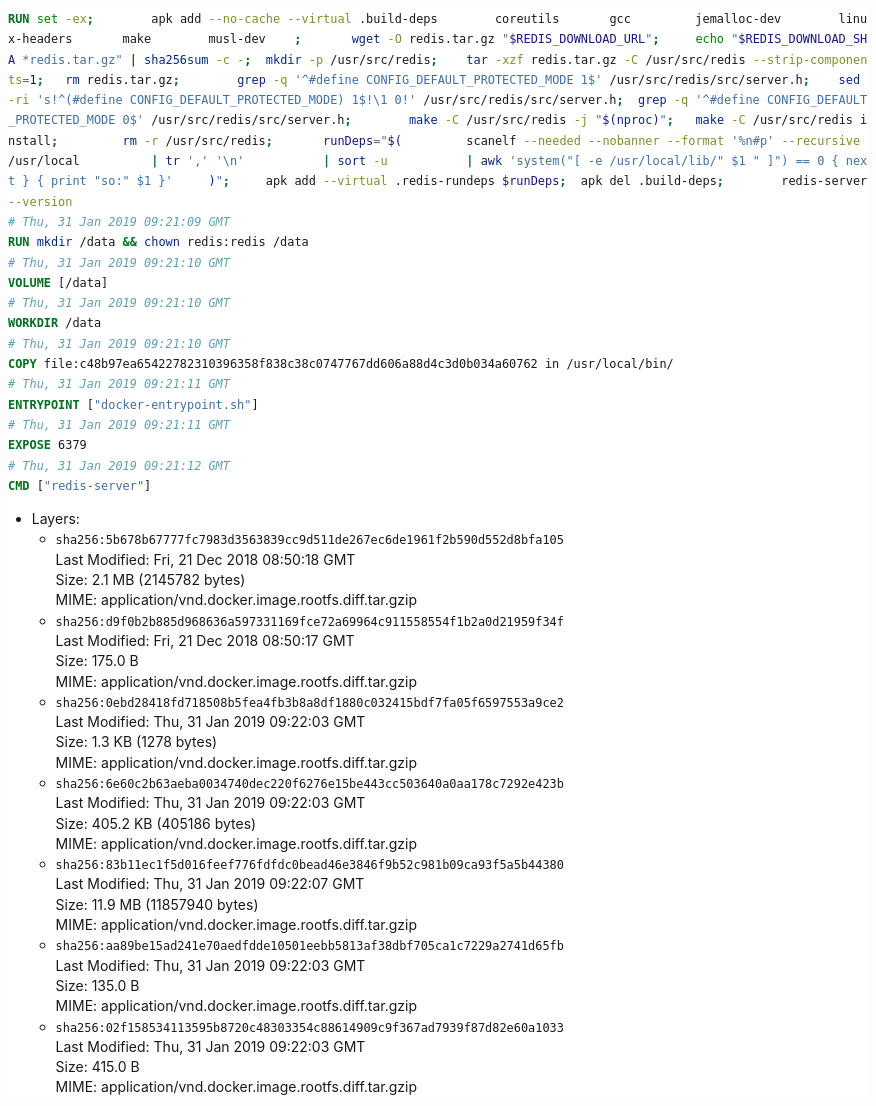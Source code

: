 ```dockerfile
RUN set -ex; 		apk add --no-cache --virtual .build-deps 		coreutils 		gcc 		jemalloc-dev 		linux-headers 		make 		musl-dev 	; 		wget -O redis.tar.gz "$REDIS_DOWNLOAD_URL"; 	echo "$REDIS_DOWNLOAD_SHA *redis.tar.gz" | sha256sum -c -; 	mkdir -p /usr/src/redis; 	tar -xzf redis.tar.gz -C /usr/src/redis --strip-components=1; 	rm redis.tar.gz; 		grep -q '^#define CONFIG_DEFAULT_PROTECTED_MODE 1$' /usr/src/redis/src/server.h; 	sed -ri 's!^(#define CONFIG_DEFAULT_PROTECTED_MODE) 1$!\1 0!' /usr/src/redis/src/server.h; 	grep -q '^#define CONFIG_DEFAULT_PROTECTED_MODE 0$' /usr/src/redis/src/server.h; 		make -C /usr/src/redis -j "$(nproc)"; 	make -C /usr/src/redis install; 		rm -r /usr/src/redis; 		runDeps="$( 		scanelf --needed --nobanner --format '%n#p' --recursive /usr/local 			| tr ',' '\n' 			| sort -u 			| awk 'system("[ -e /usr/local/lib/" $1 " ]") == 0 { next } { print "so:" $1 }' 	)"; 	apk add --virtual .redis-rundeps $runDeps; 	apk del .build-deps; 		redis-server --version
# Thu, 31 Jan 2019 09:21:09 GMT
RUN mkdir /data && chown redis:redis /data
# Thu, 31 Jan 2019 09:21:10 GMT
VOLUME [/data]
# Thu, 31 Jan 2019 09:21:10 GMT
WORKDIR /data
# Thu, 31 Jan 2019 09:21:10 GMT
COPY file:c48b97ea65422782310396358f838c38c0747767dd606a88d4c3d0b034a60762 in /usr/local/bin/ 
# Thu, 31 Jan 2019 09:21:11 GMT
ENTRYPOINT ["docker-entrypoint.sh"]
# Thu, 31 Jan 2019 09:21:11 GMT
EXPOSE 6379
# Thu, 31 Jan 2019 09:21:12 GMT
CMD ["redis-server"]
```

-	Layers:
	-	`sha256:5b678b67777fc7983d3563839cc9d511de267ec6de1961f2b590d552d8bfa105`  
		Last Modified: Fri, 21 Dec 2018 08:50:18 GMT  
		Size: 2.1 MB (2145782 bytes)  
		MIME: application/vnd.docker.image.rootfs.diff.tar.gzip
	-	`sha256:d9f0b2b885d968636a597331169fce72a69964c911558554f1b2a0d21959f34f`  
		Last Modified: Fri, 21 Dec 2018 08:50:17 GMT  
		Size: 175.0 B  
		MIME: application/vnd.docker.image.rootfs.diff.tar.gzip
	-	`sha256:0ebd28418fd718508b5fea4fb3b8a8df1880c032415bdf7fa05f6597553a9ce2`  
		Last Modified: Thu, 31 Jan 2019 09:22:03 GMT  
		Size: 1.3 KB (1278 bytes)  
		MIME: application/vnd.docker.image.rootfs.diff.tar.gzip
	-	`sha256:6e60c2b63aeba0034740dec220f6276e15be443cc503640a0aa178c7292e423b`  
		Last Modified: Thu, 31 Jan 2019 09:22:03 GMT  
		Size: 405.2 KB (405186 bytes)  
		MIME: application/vnd.docker.image.rootfs.diff.tar.gzip
	-	`sha256:83b11ec1f5d016feef776fdfdc0bead46e3846f9b52c981b09ca93f5a5b44380`  
		Last Modified: Thu, 31 Jan 2019 09:22:07 GMT  
		Size: 11.9 MB (11857940 bytes)  
		MIME: application/vnd.docker.image.rootfs.diff.tar.gzip
	-	`sha256:aa89be15ad241e70aedfdde10501eebb5813af38dbf705ca1c7229a2741d65fb`  
		Last Modified: Thu, 31 Jan 2019 09:22:03 GMT  
		Size: 135.0 B  
		MIME: application/vnd.docker.image.rootfs.diff.tar.gzip
	-	`sha256:02f158534113595b8720c48303354c88614909c9f367ad7939f87d82e60a1033`  
		Last Modified: Thu, 31 Jan 2019 09:22:03 GMT  
		Size: 415.0 B  
		MIME: application/vnd.docker.image.rootfs.diff.tar.gzip
